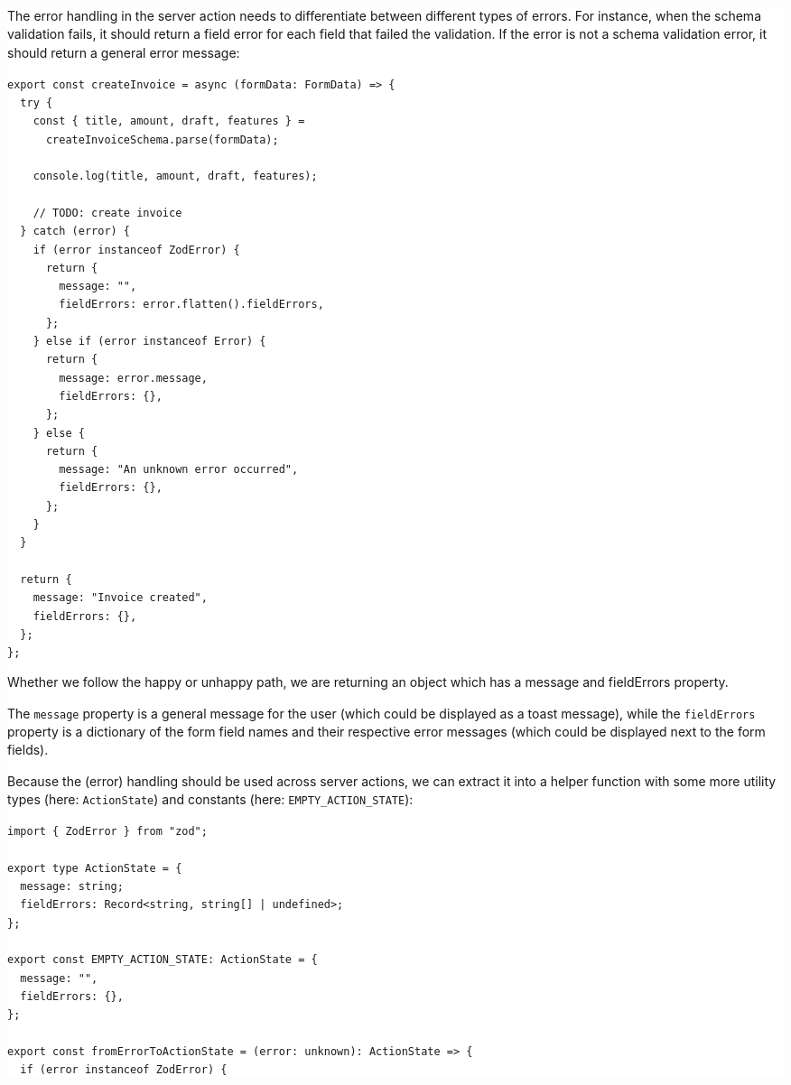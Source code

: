 The error handling in the server action needs to differentiate between different types of errors. For instance, when the schema validation fails, it should return a field error for each field that failed the validation. If the error is not a schema validation error, it should return a general error message:

```ts{10-25,28-31}
export const createInvoice = async (formData: FormData) => {
  try {
    const { title, amount, draft, features } =
      createInvoiceSchema.parse(formData);

    console.log(title, amount, draft, features);

    // TODO: create invoice
  } catch (error) {
    if (error instanceof ZodError) {
      return {
        message: "",
        fieldErrors: error.flatten().fieldErrors,
      };
    } else if (error instanceof Error) {
      return {
        message: error.message,
        fieldErrors: {},
      };
    } else {
      return {
        message: "An unknown error occurred",
        fieldErrors: {},
      };
    }
  }

  return {
    message: "Invoice created",
    fieldErrors: {},
  };
};
```

Whether we  follow the happy or unhappy path, we are returning an object which has a message and fieldErrors property.

The `message` property is a general message for the user (which could be displayed as a toast message), while the `fieldErrors` property is a dictionary of the form field names and their respective error messages (which could be displayed next to the form fields).

Because the (error) handling should be used across server actions, we can extract it into a helper function with some more utility types (here: `ActionState`) and constants (here: `EMPTY_ACTION_STATE`):

```ts{1,3-6,8-11,13,30,32-36}
import { ZodError } from "zod";

export type ActionState = {
  message: string;
  fieldErrors: Record<string, string[] | undefined>;
};

export const EMPTY_ACTION_STATE: ActionState = {
  message: "",
  fieldErrors: {},
};

export const fromErrorToActionState = (error: unknown): ActionState => {
  if (error instanceof ZodError) {
```